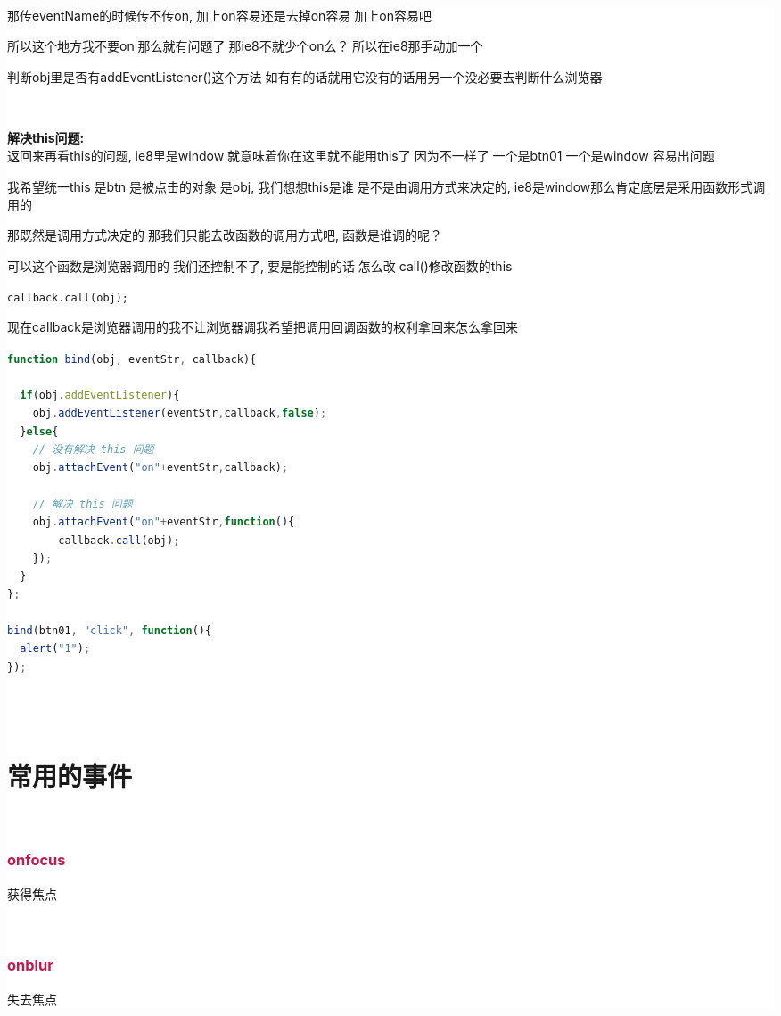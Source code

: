 那传eventName的时候传不传on, 加上on容易还是去掉on容易 加上on容易吧

所以这个地方我不要on 那么就有问题了 那ie8不就少个on么？ 所以在ie8那手动加一个 

判断obj里是否有addEventListener()这个方法 如有有的话就用它没有的话用另一个没必要去判断什么浏览器 

<br>

**解决this问题:**  
返回来再看this的问题, ie8里是window 就意味着你在这里就不能用this了 因为不一样了 一个是btn01 一个是window 容易出问题 

我希望统一this 是btn 是被点击的对象 是obj, 我们想想this是谁 是不是由调用方式来决定的, ie8是window那么肯定底层是采用函数形式调用的

那既然是调用方式决定的 那我们只能去改函数的调用方式吧, 函数是谁调的呢？

可以这个函数是浏览器调用的 我们还控制不了, 要是能控制的话 怎么改 call()修改函数的this

``callback.call(obj); ``

现在callback是浏览器调用的我不让浏览器调我希望把调用回调函数的权利拿回来怎么拿回来

```js
function bind(obj, eventStr, callback){

  if(obj.addEventListener){
    obj.addEventListener(eventStr,callback,false);
  }else{
    // 没有解决 this 问题
    obj.attachEvent("on"+eventStr,callback);

    // 解决 this 问题
    obj.attachEvent("on"+eventStr,function(){
        callback.call(obj);
    });
  }
};

bind(btn01, "click", function(){
  alert("1");
});
```

<br><br>

# 常用的事件

<br>

### **<font color="#C2185">onfocus</font>**
获得焦点

<br>

### **<font color="#C2185">onblur</font>**
失去焦点
